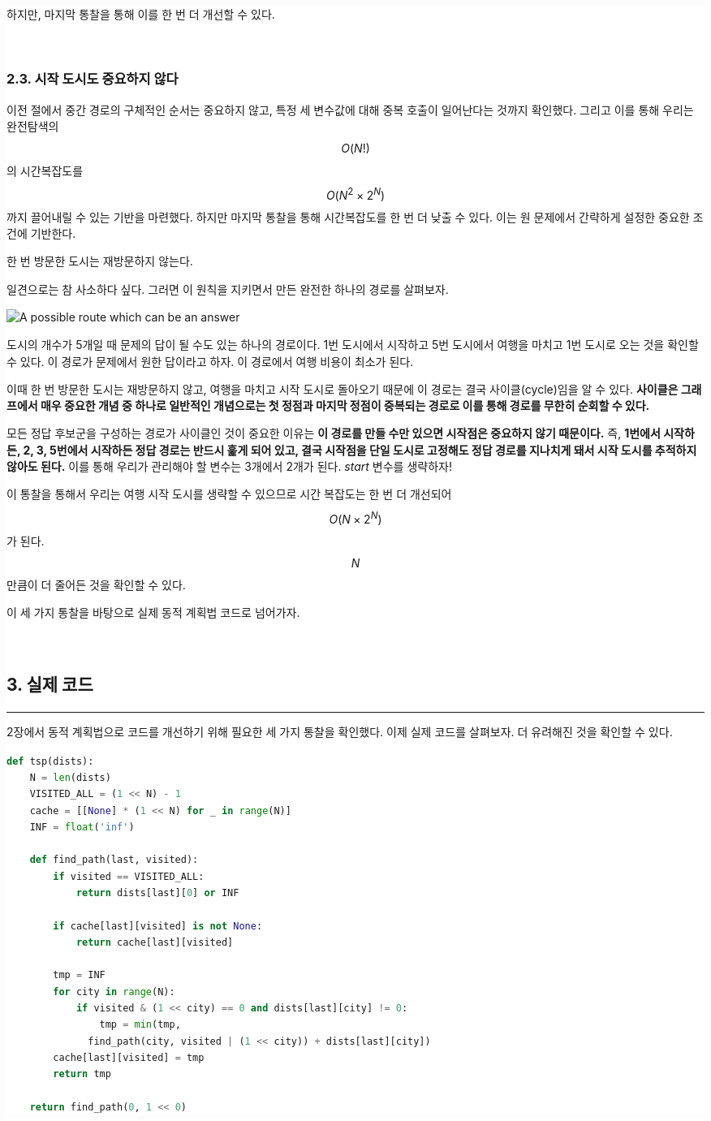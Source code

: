 하지만, 마지막 통찰을 통해 이를 한 번 더 개선할 수 있다.



<br id="2c">

### 2.3. 시작 도시도 중요하지 않다

이전 절에서 중간 경로의 구체적인 순서는 중요하지 않고, 특정 세 변수값에 대해 중복 호출이 일어난다는 것까지 확인했다. 그리고 이를 통해 우리는 완전탐색의 $$O(N!)$$의 시간복잡도를 $$O(N^{2} \times 2^N)$$까지 끌어내릴 수 있는 기반을 마련했다. 하지만 마지막 통찰을 통해 시간복잡도를 한 번 더 낮출 수 있다. 이는 원 문제에서 간략하게 설정한 중요한 조건에 기반한다.

<p class="function-definition">
  한 번 방문한 도시는 재방문하지 않는다.
</p>

일견으로는 참 사소하다 싶다. 그러면 이 원칙을 지키면서 만든 완전한 하나의 경로를 살펴보자.

![A possible route which can be an answer](/assets/img/algorithm/tsp-dynamic-programming-route.png)

도시의 개수가 5개일 때 문제의 답이 될 수도 있는 하나의 경로이다. 1번 도시에서 시작하고 5번 도시에서 여행을 마치고 1번 도시로 오는 것을 확인할 수 있다. 이 경로가 문제에서 원한 답이라고 하자. 이 경로에서 여행 비용이 최소가 된다.

이때 한 번 방문한 도시는 재방문하지 않고, 여행을 마치고 시작 도시로 돌아오기 때문에 이 경로는 결국 사이클(cycle)임을 알 수 있다. **사이클은 그래프에서 매우 중요한 개념 중 하나로 일반적인 개념으로는 첫 정점과 마지막 정점이 중복되는 경로로 이를 통해 경로를 무한히 순회할 수 있다.**

모든 정답 후보군을 구성하는 경로가 사이클인 것이 중요한 이유는 **이 경로를 만들 수만 있으면 시작점은 중요하지 않기 때문이다.** 즉, **1번에서 시작하든, 2, 3, 5번에서 시작하든 정답 경로는 반드시 훑게 되어 있고, 결국 시작점을 단일 도시로 고정해도 정답 경로를 지나치게 돼서 시작 도시를 추적하지 않아도 된다.** 이를 통해 우리가 관리해야 할 변수는 3개에서 2개가 된다. _start_ 변수를 생략하자!

이 통찰을 통해서 우리는 여행 시작 도시를 생략할 수 있으므로 시간 복잡도는 한 번 더 개선되어 $$O(N \times 2^N)$$가 된다. $$N$$만큼이 더 줄어든 것을 확인할 수 있다.

이 세 가지 통찰을 바탕으로 실제 동적 계획법 코드로 넘어가자.



<br id="3">

## 3. 실제 코드

---

2장에서 동적 계획법으로 코드를 개선하기 위해 필요한 세 가지 통찰을 확인했다. 이제 실제 코드를 살펴보자. 더 유려해진 것을 확인할 수 있다.


```python
def tsp(dists):
    N = len(dists)
    VISITED_ALL = (1 << N) - 1
    cache = [[None] * (1 << N) for _ in range(N)]
    INF = float('inf')
    
    def find_path(last, visited):
        if visited == VISITED_ALL:
            return dists[last][0] or INF

        if cache[last][visited] is not None:
            return cache[last][visited]
            
        tmp = INF        
        for city in range(N):
            if visited & (1 << city) == 0 and dists[last][city] != 0:
                tmp = min(tmp,
		 	  find_path(city, visited | (1 << city)) + dists[last][city])
        cache[last][visited] = tmp
        return tmp
                
    return find_path(0, 1 << 0)
```
